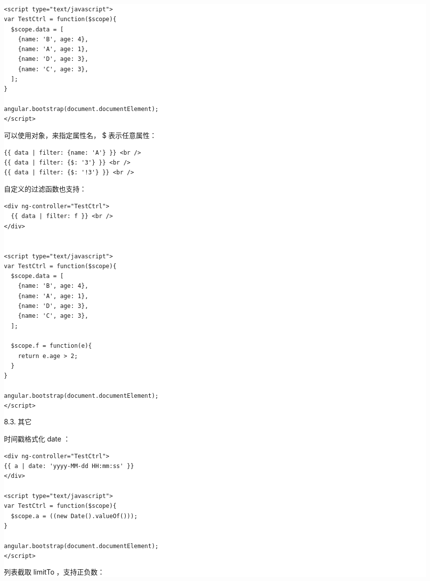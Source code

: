     
    <script type="text/javascript">
    var TestCtrl = function($scope){
      $scope.data = [
        {name: 'B', age: 4},  
        {name: 'A', age: 1},  
        {name: 'D', age: 3},  
        {name: 'C', age: 3},  
      ];
    }
    
    angular.bootstrap(document.documentElement);
    </script>
可以使用对象，来指定属性名， $ 表示任意属性：

    {{ data | filter: {name: 'A'} }} <br />
    {{ data | filter: {$: '3'} }} <br />
    {{ data | filter: {$: '!3'} }} <br />
自定义的过滤函数也支持：

    <div ng-controller="TestCtrl">
      {{ data | filter: f }} <br />
    </div>
    
    
    <script type="text/javascript">
    var TestCtrl = function($scope){
      $scope.data = [
        {name: 'B', age: 4},  
        {name: 'A', age: 1},  
        {name: 'D', age: 3},  
        {name: 'C', age: 3},  
      ];
    
      $scope.f = function(e){
        return e.age > 2;
      }
    }
    
    angular.bootstrap(document.documentElement);
    </script>
8.3. 其它

时间戳格式化 date ：

    <div ng-controller="TestCtrl">
    {{ a | date: 'yyyy-MM-dd HH:mm:ss' }}
    </div>
    
    <script type="text/javascript">
    var TestCtrl = function($scope){
      $scope.a = ((new Date().valueOf()));
    }
    
    angular.bootstrap(document.documentElement);
    </script>
列表截取 limitTo ，支持正负数：
